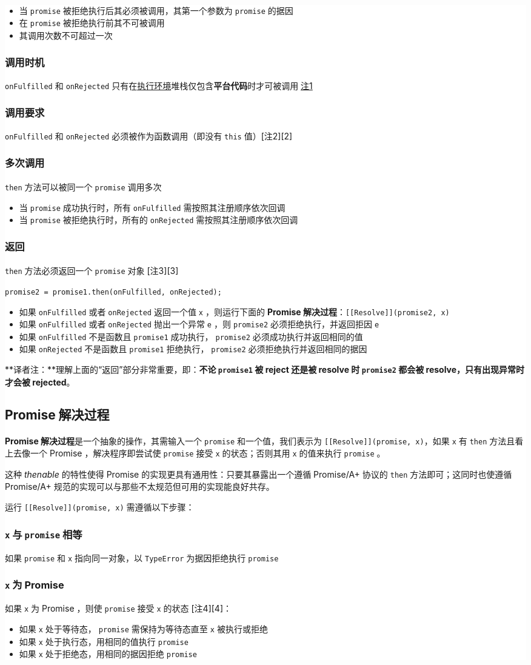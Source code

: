 - 当 `promise` 被拒绝执行后其必须被调用，其第一个参数为 `promise` 的据因
- 在 `promise` 被拒绝执行前其不可被调用
- 其调用次数不可超过一次

### 调用时机

`onFulfilled` 和 `onRejected` 只有在[执行环境](http://es5.github.io/#x10.3)堆栈仅包含**平台代码**时才可被调用 [注1](https://www.ituring.com.cn/article/66566#note-1)

### 调用要求

`onFulfilled` 和 `onRejected` 必须被作为函数调用（即没有 `this` 值）[注2][2]

### 多次调用

`then` 方法可以被同一个 `promise` 调用多次

- 当 `promise` 成功执行时，所有 `onFulfilled` 需按照其注册顺序依次回调
- 当 `promise` 被拒绝执行时，所有的 `onRejected` 需按照其注册顺序依次回调

### 返回

`then` 方法必须返回一个 `promise` 对象 [注3][3]

```
promise2 = promise1.then(onFulfilled, onRejected);   
```

- 如果 `onFulfilled` 或者 `onRejected` 返回一个值 `x` ，则运行下面的 **Promise 解决过程**：`[[Resolve]](promise2, x)`
- 如果 `onFulfilled` 或者 `onRejected` 抛出一个异常 `e` ，则 `promise2` 必须拒绝执行，并返回拒因 `e`
- 如果 `onFulfilled` 不是函数且 `promise1` 成功执行， `promise2` 必须成功执行并返回相同的值
- 如果 `onRejected` 不是函数且 `promise1` 拒绝执行， `promise2` 必须拒绝执行并返回相同的据因

**译者注：**理解上面的“返回”部分非常重要，即：**不论 `promise1` 被 reject 还是被 resolve 时 `promise2` 都会被 resolve，只有出现异常时才会被 rejected**。

## **Promise 解决过程**

**Promise 解决过程**是一个抽象的操作，其需输入一个 `promise` 和一个值，我们表示为 `[[Resolve]](promise, x)`，如果 `x` 有 `then` 方法且看上去像一个 Promise ，解决程序即尝试使 `promise` 接受 `x` 的状态；否则其用 `x` 的值来执行 `promise` 。

这种 *thenable* 的特性使得 Promise 的实现更具有通用性：只要其暴露出一个遵循 Promise/A+ 协议的 `then` 方法即可；这同时也使遵循 Promise/A+ 规范的实现可以与那些不太规范但可用的实现能良好共存。

运行 `[[Resolve]](promise, x)` 需遵循以下步骤：

### `x` 与 `promise` 相等

如果 `promise` 和 `x` 指向同一对象，以 `TypeError` 为据因拒绝执行 `promise`

### `x` 为 Promise

如果 `x` 为 Promise ，则使 `promise` 接受 `x` 的状态 [注4][4]：

- 如果 `x` 处于等待态， `promise` 需保持为等待态直至 `x` 被执行或拒绝
- 如果 `x` 处于执行态，用相同的值执行 `promise`
- 如果 `x` 处于拒绝态，用相同的据因拒绝 `promise`
